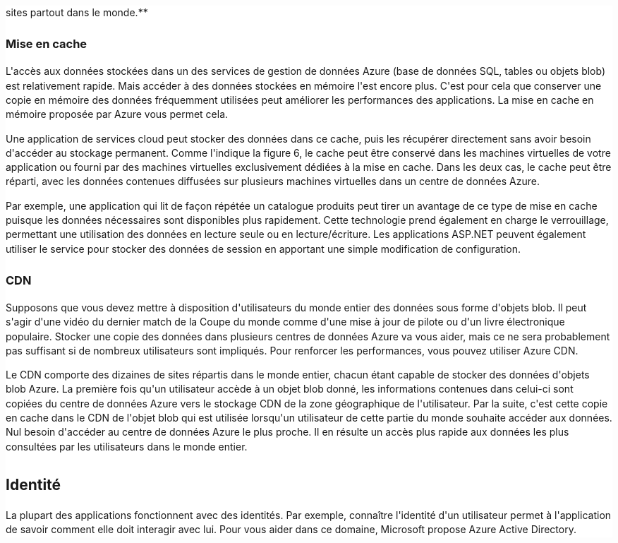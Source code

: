 sites partout dans le monde.**
### Mise en cache

L'accès aux données stockées dans un des services de gestion de données
Azure (base de données SQL, tables ou objets blob) est relativement
rapide. Mais accéder à des données stockées en mémoire l'est encore
plus. C'est pour cela que conserver une copie en mémoire des données
fréquemment utilisées peut améliorer les performances des applications.
La mise en cache en mémoire proposée par Azure vous permet cela.

Une application de services cloud peut stocker des données dans ce
cache, puis les récupérer directement sans avoir besoin d'accéder au
stockage permanent. Comme l'indique la figure 6, le cache peut être
conservé dans les machines virtuelles de votre application ou fourni par
des machines virtuelles exclusivement dédiées à la mise en cache. Dans
les deux cas, le cache peut être réparti, avec les données contenues
diffusées sur plusieurs machines virtuelles dans un centre de données
Azure.

Par exemple, une application qui lit de façon répétée un catalogue
produits peut tirer un avantage de ce type de mise en cache puisque les
données nécessaires sont disponibles plus rapidement. Cette technologie
prend également en charge le verrouillage, permettant une utilisation
des données en lecture seule ou en lecture/écriture. Les applications
ASP.NET peuvent également utiliser le service pour stocker des données
de session en apportant une simple modification de configuration.
### CDN

Supposons que vous devez mettre à disposition d'utilisateurs du monde
entier des données sous forme d'objets blob. Il peut s'agir d'une vidéo
du dernier match de la Coupe du monde comme d'une mise à jour de pilote
ou d'un livre électronique populaire. Stocker une copie des données dans
plusieurs centres de données Azure va vous aider, mais ce ne sera
probablement pas suffisant si de nombreux utilisateurs sont impliqués.
Pour renforcer les performances, vous pouvez utiliser Azure CDN.

Le CDN comporte des dizaines de sites répartis dans le monde entier,
chacun étant capable de stocker des données d'objets blob Azure. La
première fois qu'un utilisateur accède à un objet blob donné, les
informations contenues dans celui-ci sont copiées du centre de données
Azure vers le stockage CDN de la zone géographique de l'utilisateur. Par
la suite, c'est cette copie en cache dans le CDN de l'objet blob qui est
utilisée lorsqu'un utilisateur de cette partie du monde souhaite accéder
aux données. Nul besoin d'accéder au centre de données Azure le plus
proche. Il en résulte un accès plus rapide aux données les plus
consultées par les utilisateurs dans le monde entier.

<h2><a  id="identity" ></a>Identité</h2>


La plupart des applications fonctionnent avec des identités. Par
exemple, connaître l'identité d'un utilisateur permet à l'application de
savoir comment elle doit interagir avec lui. Pour vous aider dans ce
domaine, Microsoft propose Azure Active Directory.
